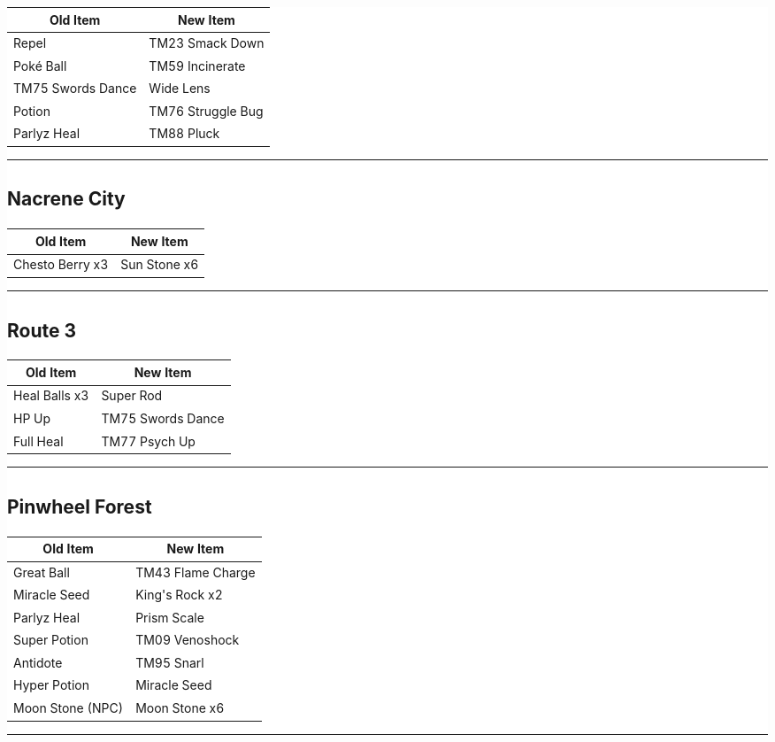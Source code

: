 | Old Item          | New Item          |
| ----------------- | ----------------- |
| Repel             | TM23 Smack Down   |
| Poké Ball         | TM59 Incinerate   |
| TM75 Swords Dance | Wide Lens         |
| Potion            | TM76 Struggle Bug |
| Parlyz Heal       | TM88 Pluck        |

---

## Nacrene City

| Old Item        | New Item     |
| --------------- | ------------ |
| Chesto Berry x3 | Sun Stone x6 |

---

## Route 3

| Old Item      | New Item          |
| ------------- | ----------------- |
| Heal Balls x3 | Super Rod         |
| HP Up         | TM75 Swords Dance |
| Full Heal     | TM77 Psych Up     |

---

## Pinwheel Forest

| Old Item         | New Item          |
| ---------------- | ----------------- |
| Great Ball       | TM43 Flame Charge |
| Miracle Seed     | King's Rock x2    |
| Parlyz Heal      | Prism Scale       |
| Super Potion     | TM09 Venoshock    |
| Antidote         | TM95 Snarl        |
| Hyper Potion     | Miracle Seed      |
| Moon Stone (NPC) | Moon Stone x6     |

---

